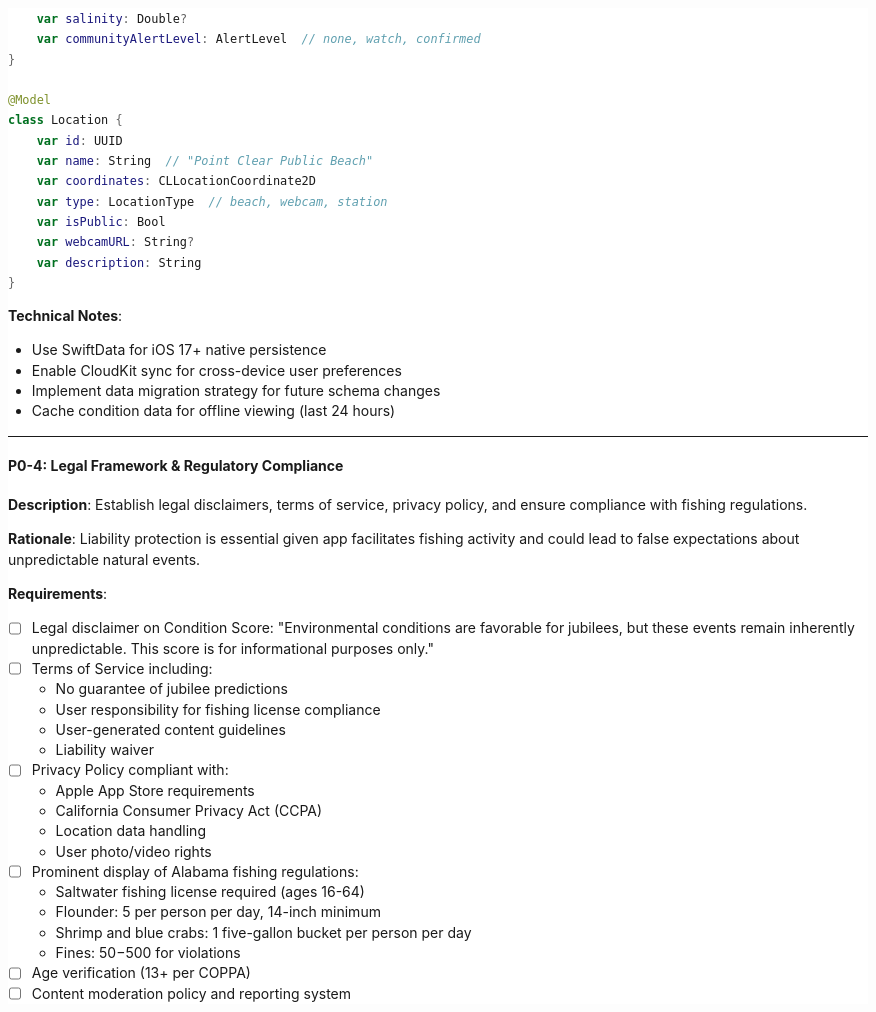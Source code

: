 ```swift
    var salinity: Double?
    var communityAlertLevel: AlertLevel  // none, watch, confirmed
}

@Model  
class Location {
    var id: UUID
    var name: String  // "Point Clear Public Beach"
    var coordinates: CLLocationCoordinate2D
    var type: LocationType  // beach, webcam, station
    var isPublic: Bool
    var webcamURL: String?
    var description: String
}
```

**Technical Notes**:
- Use SwiftData for iOS 17+ native persistence
- Enable CloudKit sync for cross-device user preferences
- Implement data migration strategy for future schema changes
- Cache condition data for offline viewing (last 24 hours)

---

#### P0-4: Legal Framework & Regulatory Compliance

**Description**: Establish legal disclaimers, terms of service, privacy policy, and ensure compliance with fishing regulations.

**Rationale**: Liability protection is essential given app facilitates fishing activity and could lead to false expectations about unpredictable natural events.

**Requirements**:
- [ ] Legal disclaimer on Condition Score: "Environmental conditions are favorable for jubilees, but these events remain inherently unpredictable. This score is for informational purposes only."
- [ ] Terms of Service including:
  - No guarantee of jubilee predictions
  - User responsibility for fishing license compliance
  - User-generated content guidelines
  - Liability waiver
- [ ] Privacy Policy compliant with:
  - Apple App Store requirements
  - California Consumer Privacy Act (CCPA)
  - Location data handling
  - User photo/video rights
- [ ] Prominent display of Alabama fishing regulations:
  - Saltwater fishing license required (ages 16-64)
  - Flounder: 5 per person per day, 14-inch minimum
  - Shrimp and blue crabs: 1 five-gallon bucket per person per day
  - Fines: $50-$500 for violations
- [ ] Age verification (13+ per COPPA)
- [ ] Content moderation policy and reporting system
